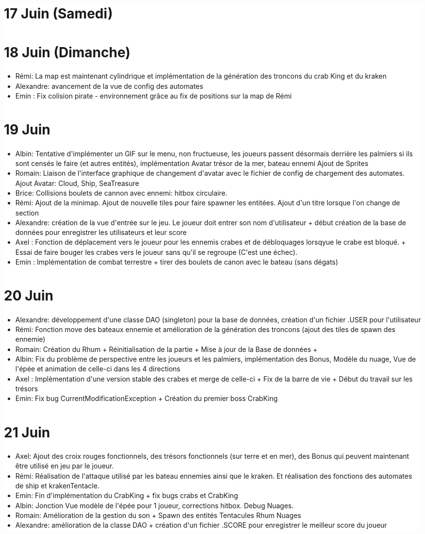# 17 Juin (Samedi)

# 18 Juin (Dimanche)
- Rémi: La map est maintenant cylindrique et implémentation de la génération des troncons du crab King et du kraken
- Alexandre: avancement de la vue de config des automates
- Emin : Fix colision pirate - environnement grâce au fix de positions sur la map de Rémi

# 19 Juin

- Albin: Tentative d'implémenter un GIF sur le menu, non fructueuse, les joueurs passent désormais derrière les palmiers si ils sont censés le faire (et autres entités), implémentation Avatar trésor de la mer, bateau ennemi Ajout de Sprites
- Romain: Liaison de l'interface graphique de changement d'avatar avec le fichier de config de chargement des automates. Ajout Avatar: Cloud, Ship, SeaTreasure
- Brice:  Collisions boulets de cannon avec ennemi: hitbox circulaire.
- Rémi: Ajout de la minimap. Ajout de nouvelle tiles pour faire spawner les entitées. Ajout d'un titre lorsque l'on change de section
- Alexandre: création de la vue d'entrée sur le jeu. Le joueur doit entrer son nom d'utilisateur + début création de la base de données pour enregistrer les utilisateurs et leur score
- Axel : Fonction de déplacement vers le joueur pour les ennemis crabes et de débloquages lorsqyue le crabe est bloqué. + Essai de faire bouger les crabes vers le joueur sans qu'il se regroupe (C'est une échec).
- Emin : Implémentation de combat terrestre + tirer des boulets de canon avec le bateau (sans dégats)

# 20 Juin

- Alexandre: développement d'une classe DAO (singleton) pour la base de données, création d'un fichier .USER pour l'utilisateur
- Rémi: Fonction move des bateaux ennemie et amélioration de la génération des troncons (ajout des tiles de spawn des ennemie)
- Romain: Création du Rhum + Réinitialisation de la partie + Mise à jour de la Base de données + 
- Albin: Fix du problème de perspective entre les joueurs et les palmiers, implémentation des Bonus, Modèle du nuage, Vue de l'épée et animation de celle-ci dans les 4 directions
- Axel : Implèmentation d'une version stable des crabes et merge de celle-ci + Fix de la barre de vie + Début du travail sur les trésors
- Emin: Fix bug CurrentModificationException + Création du premier boss CrabKing

# 21 Juin
- Axel: Ajout des croix rouges fonctionnels, des trésors fonctionnels (sur terre et en mer), des Bonus qui peuvent maintenant être utilisé en jeu par le joueur.
- Rémi: Réalisation de l'attaque utilisé par les bateau ennemies ainsi que le kraken. Et réalisation des fonctions des automates de ship et krakenTentacle. 
- Emin: Fin d'implémentation du CrabKing + fix bugs crabs et CrabKing
- Albin: Jonction Vue modèle de l'épée pour 1 joueur, corrections hitbox. Debug Nuages.
- Romain: Amélioration de la gestion du son + Spawn des entités Tentacules Rhum Nuages
- Alexandre: amélioration de la classe DAO + création d'un fichier .SCORE pour enregistrer le meilleur score du joueur
